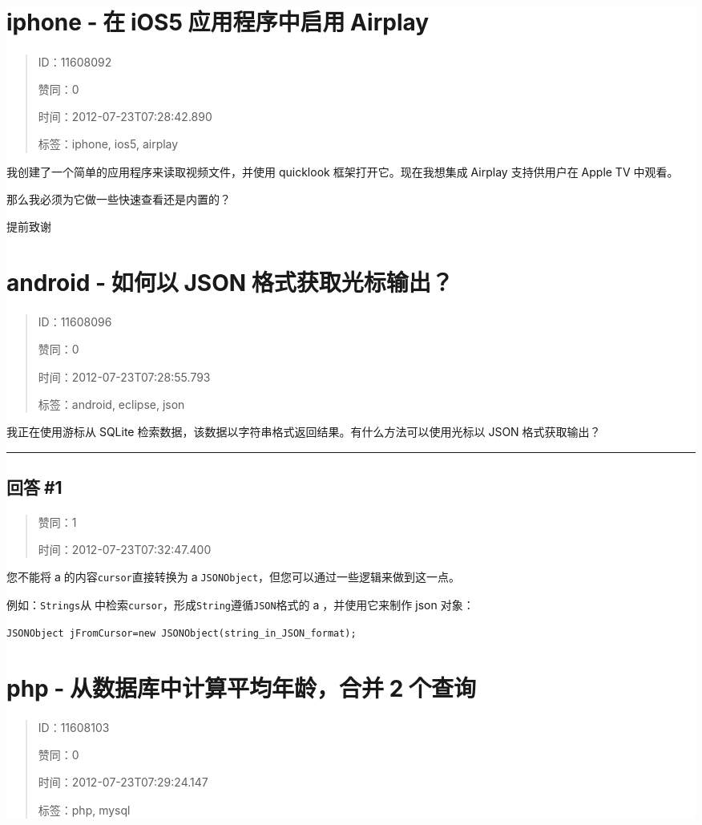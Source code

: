 # iphone - 在 iOS5 应用程序中启用 Airplay

> ID：11608092
> 
> 赞同：0
> 
> 时间：2012-07-23T07:28:42.890
> 
> 标签：iphone, ios5, airplay

我创建了一个简单的应用程序来读取视频文件，并使用 quicklook 框架打开它。现在我想集成 Airplay 支持供用户在 Apple TV 中观看。

那么我必须为它做一些快速查看还是内置的？

提前致谢

# android - 如何以 JSON 格式获取光标输出？

> ID：11608096
> 
> 赞同：0
> 
> 时间：2012-07-23T07:28:55.793
> 
> 标签：android, eclipse, json

我正在使用游标从 SQLite 检索数据，该数据以字符串格式返回结果。有什么方法可以使用光标以 JSON 格式获取输出？

* * *

## 回答 #1

> 赞同：1
> 
> 时间：2012-07-23T07:32:47.400

您不能将 a 的内容`cursor`直接转换为 a `JSONObject`，但您可以通过一些逻辑来做到这一点。

例如：`Strings`从 中检索`cursor`，形成`String`遵循`JSON`格式的 a ，并使用它来制作 json 对象：

```
JSONObject jFromCursor=new JSONObject(string_in_JSON_format); 
```

# php - 从数据库中计算平均年龄，合并 2 个查询

> ID：11608103
> 
> 赞同：0
> 
> 时间：2012-07-23T07:29:24.147
> 
> 标签：php, mysql
